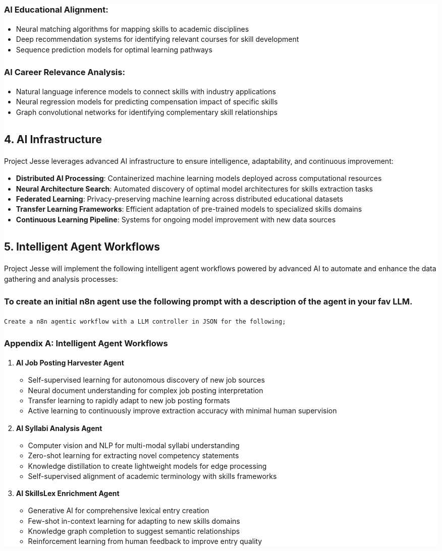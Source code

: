 ### AI Educational Alignment:
- Neural matching algorithms for mapping skills to academic disciplines
- Deep recommendation systems for identifying relevant courses for skill development
- Sequence prediction models for optimal learning pathways

### AI Career Relevance Analysis:
- Natural language inference models to connect skills with industry applications
- Neural regression models for predicting compensation impact of specific skills
- Graph convolutional networks for identifying complementary skill relationships

## 4. AI Infrastructure

Project Jesse leverages advanced AI infrastructure to ensure intelligence, adaptability, and continuous improvement:

- **Distributed AI Processing**: Containerized machine learning models deployed across computational resources
- **Neural Architecture Search**: Automated discovery of optimal model architectures for skills extraction tasks
- **Federated Learning**: Privacy-preserving machine learning across distributed educational datasets
- **Transfer Learning Frameworks**: Efficient adaptation of pre-trained models to specialized skills domains
- **Continuous Learning Pipeline**: Systems for ongoing model improvement with new data sources

## 5. Intelligent Agent Workflows

Project Jesse will implement the following intelligent agent workflows powered by advanced AI to automate and enhance the data gathering and analysis processes:

### To create an initial n8n agent use the following prompt with a description of the agent in your fav LLM.

```
Create a n8n agentic workflow with a LLM controller in JSON for the following;
```

### Appendix A: Intelligent Agent Workflows

1. **AI Job Posting Harvester Agent**
   - Self-supervised learning for autonomous discovery of new job sources
   - Neural document understanding for complex job posting interpretation
   - Transfer learning to rapidly adapt to new job posting formats
   - Active learning to continuously improve extraction accuracy with minimal human supervision

2. **AI Syllabi Analysis Agent**
   - Computer vision and NLP for multi-modal syllabi understanding
   - Zero-shot learning for extracting novel competency statements
   - Knowledge distillation to create lightweight models for edge processing
   - Self-supervised alignment of academic terminology with skills frameworks

3. **AI SkillsLex Enrichment Agent**
   - Generative AI for comprehensive lexical entry creation
   - Few-shot in-context learning for adapting to new skills domains
   - Knowledge graph completion to suggest semantic relationships
   - Reinforcement learning from human feedback to improve entry quality
